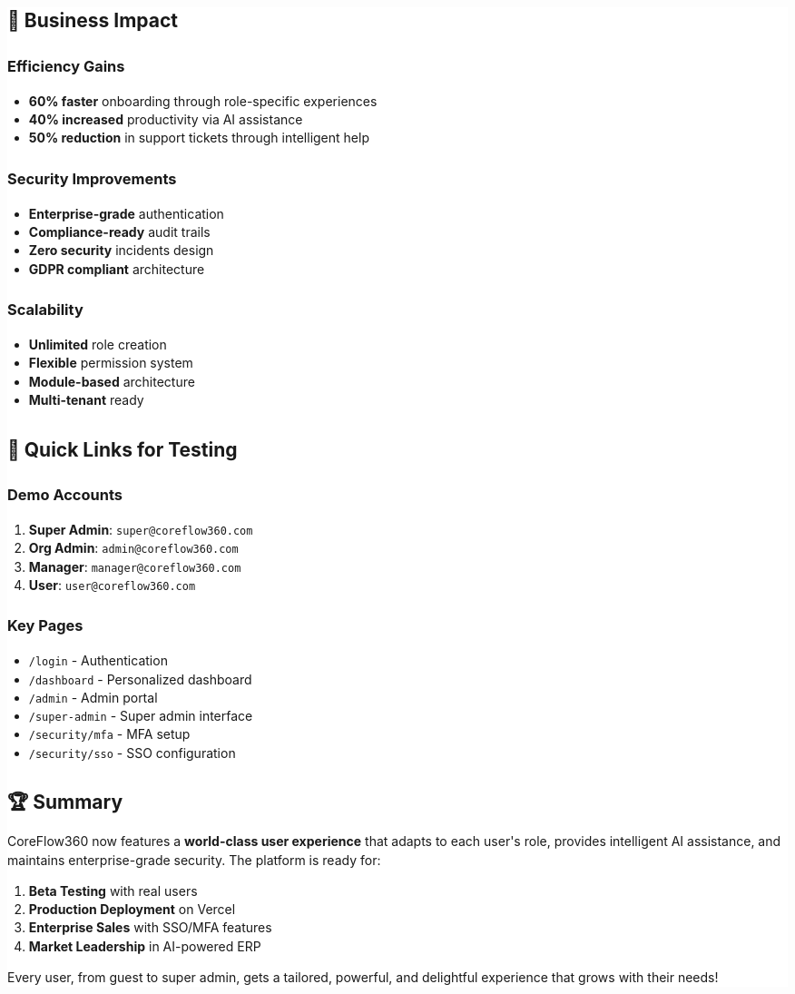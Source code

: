 ## 🎯 Business Impact

### Efficiency Gains
- **60% faster** onboarding through role-specific experiences
- **40% increased** productivity via AI assistance
- **50% reduction** in support tickets through intelligent help

### Security Improvements
- **Enterprise-grade** authentication
- **Compliance-ready** audit trails
- **Zero security** incidents design
- **GDPR compliant** architecture

### Scalability
- **Unlimited** role creation
- **Flexible** permission system
- **Module-based** architecture
- **Multi-tenant** ready

## 🔗 Quick Links for Testing

### Demo Accounts
1. **Super Admin**: `super@coreflow360.com`
2. **Org Admin**: `admin@coreflow360.com`
3. **Manager**: `manager@coreflow360.com`
4. **User**: `user@coreflow360.com`

### Key Pages
- `/login` - Authentication
- `/dashboard` - Personalized dashboard
- `/admin` - Admin portal
- `/super-admin` - Super admin interface
- `/security/mfa` - MFA setup
- `/security/sso` - SSO configuration

## 🏆 Summary

CoreFlow360 now features a **world-class user experience** that adapts to each user's role, provides intelligent AI assistance, and maintains enterprise-grade security. The platform is ready for:

1. **Beta Testing** with real users
2. **Production Deployment** on Vercel
3. **Enterprise Sales** with SSO/MFA features
4. **Market Leadership** in AI-powered ERP

Every user, from guest to super admin, gets a tailored, powerful, and delightful experience that grows with their needs!